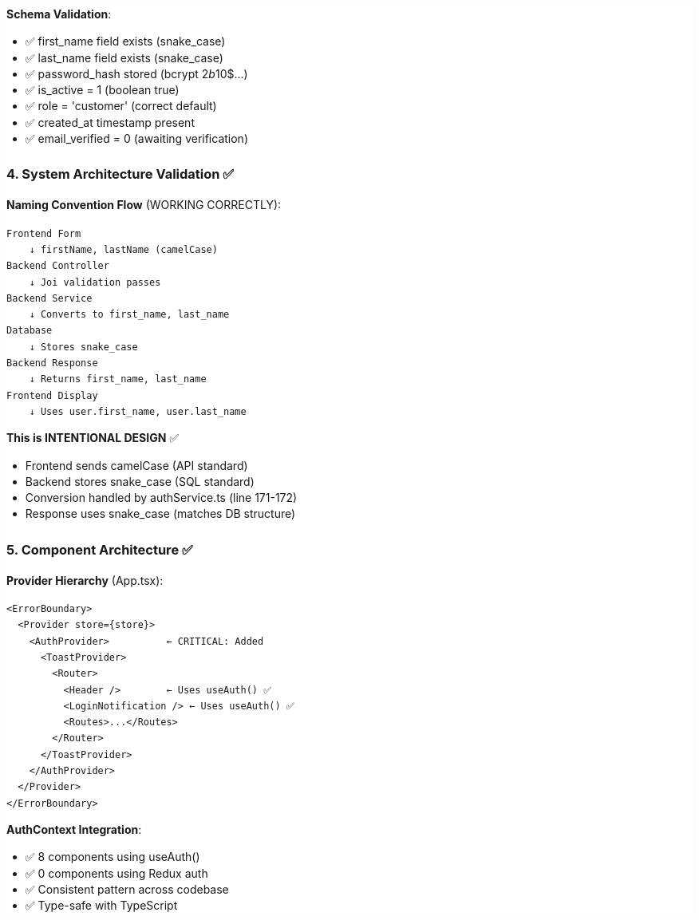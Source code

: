 **Schema Validation**:
- ✅ first_name field exists (snake_case)
- ✅ last_name field exists (snake_case)
- ✅ password_hash stored (bcrypt $2b$10$...)
- ✅ is_active = 1 (boolean true)
- ✅ role = 'customer' (correct default)
- ✅ created_at timestamp present
- ✅ email_verified = 0 (awaiting verification)

### 4. System Architecture Validation ✅

**Naming Convention Flow** (WORKING CORRECTLY):
```
Frontend Form
    ↓ firstName, lastName (camelCase)
Backend Controller
    ↓ Joi validation passes
Backend Service
    ↓ Converts to first_name, last_name
Database
    ↓ Stores snake_case
Backend Response
    ↓ Returns first_name, last_name
Frontend Display
    ↓ Uses user.first_name, user.last_name
```

**This is INTENTIONAL DESIGN** ✅
- Frontend sends camelCase (API standard)
- Backend stores snake_case (SQL standard)
- Conversion handled by authService.ts (line 171-172)
- Response uses snake_case (matches DB structure)

### 5. Component Architecture ✅

**Provider Hierarchy** (App.tsx):
```tsx
<ErrorBoundary>
  <Provider store={store}>
    <AuthProvider>          ← CRITICAL: Added
      <ToastProvider>
        <Router>
          <Header />        ← Uses useAuth() ✅
          <LoginNotification /> ← Uses useAuth() ✅
          <Routes>...</Routes>
        </Router>
      </ToastProvider>
    </AuthProvider>
  </Provider>
</ErrorBoundary>
```

**AuthContext Integration**:
- ✅ 8 components using useAuth()
- ✅ 0 components using Redux auth
- ✅ Consistent pattern across codebase
- ✅ Type-safe with TypeScript
